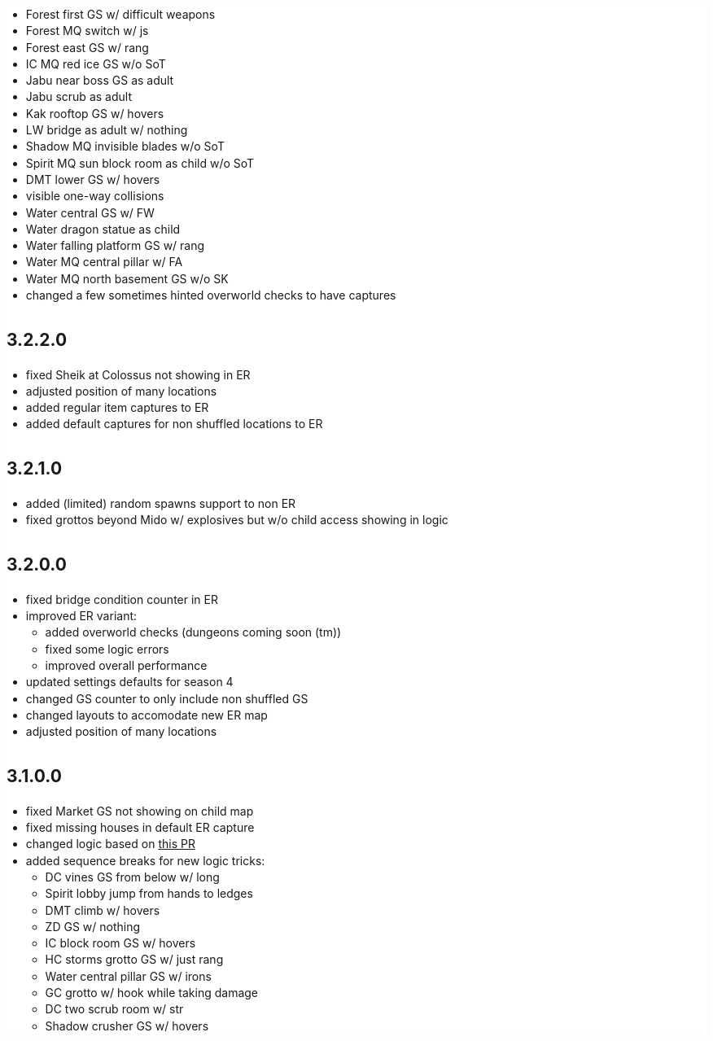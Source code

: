  - Forest first GS w/ difficult weapons
  - Forest MQ switch w/ js
  - Forest east GS w/ rang
  - IC MQ red ice GS w/o SoT
  - Jabu near boss GS as adult
  - Jabu scrub as adult
  - Kak rooftop GS w/ hovers
  - LW bridge as adult w/ nothing
  - Shadow MQ invisible blades w/o SoT
  - Spirit MQ sun block room as child w/o SoT
  - DMT lower GS w/ hovers
  - visible one-way collisions
  - Water central GS w/ FW
  - Water dragon statue as child
  - Water falling platform GS w/ rang
  - Water MQ central pillar w/ FA
  - Water MQ north basement GS w/o SK
- changed a few sometimes hinted overworld checks to have captures

## 3.2.2.0

- fixed Sheik at Colossus not showing in ER
- adjusted position of many locations
- added regular item captures to ER
- added default captures for non shuffled locations to ER

## 3.2.1.0

- added (limited) random spawns support to non ER
- fixed grottos beyond Mido w/ explosives but w/o child access showing in logic

## 3.2.0.0

- fixed bridge condition counter in ER
- improved ER variant:
  - added overworld checks (dungeons coming soon (tm))
  - fixed some logic errors
  - improved overall performance
- updated settings defaults for season 4
- changed GS counter to only include non shuffled GS
- changed layouts to accomodate new ER map
- adjusted position of many locations

## 3.1.0.0

- fixed Market GS not showing on child map
- fixed missing houses in default ER capture
- changed logic based on [this PR](https://github.com/TestRunnerSRL/OoT-Randomizer/pull/1072)
- added sequence breaks for new logic tricks:
  - DC vines GS from below w/ long
  - Spirit lobby jump from hands to ledges
  - DMT climb w/ hovers
  - ZD GS w/ nothing
  - IC block room GS w/ hovers
  - HC storms grotto GS w/ just rang
  - Water central pillar GS w/ irons
  - GC grotto w/ hook while taking damage
  - DC two scrub room w/ str
  - Shadow crusher GS w/ hovers
